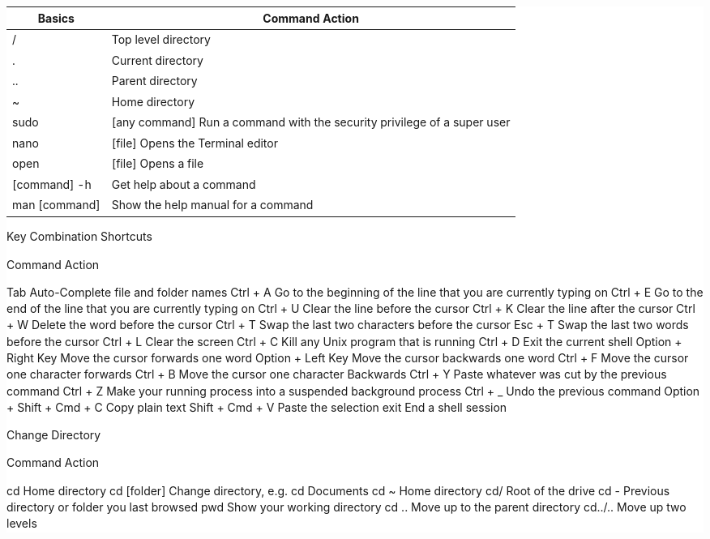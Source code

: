 | Basics        | Command Action                                                          |
| ------------- | ----------------------------------------------------------------------- |
| /             | Top level directory                                                     |
| .             | Current directory                                                       |
| ..            | Parent directory                                                        |
| ~             | Home directory                                                          |
| sudo          | [any command] Run a command with the security privilege of a super user |
| nano          | [file] Opens the Terminal editor                                        |
| open          | [file] Opens a file                                                     |
| [command] -h  | Get help about a command                                                |
| man [command] | Show the help manual for a command                                      |

Key Combination Shortcuts

Command Action

Tab Auto-Complete file and folder names
Ctrl + A Go to the beginning of the line that you are currently typing on
Ctrl + E Go to the end of the line that you are currently typing on
Ctrl + U Clear the line before the cursor
Ctrl + K Clear the line after the cursor
Ctrl + W Delete the word before the cursor
Ctrl + T Swap the last two characters before the cursor
Esc + T Swap the last two words before the cursor
Ctrl + L Clear the screen
Ctrl + C Kill any Unix program that is running
Ctrl + D Exit the current shell
Option + Right Key Move the cursor forwards one word
Option + Left Key Move the cursor backwards one word
Ctrl + F Move the cursor one character forwards
Ctrl + B Move the cursor one character Backwards
Ctrl + Y Paste whatever was cut by the previous command
Ctrl + Z Make your running process into a suspended background process
Ctrl + \_ Undo the previous command
Option + Shift + Cmd + C Copy plain text
Shift + Cmd + V Paste the selection
exit End a shell session

Change Directory

Command Action

cd Home directory
cd [folder] Change directory, e.g. cd Documents
cd ~ Home directory
cd/ Root of the drive
cd - Previous directory or folder you last browsed
pwd Show your working directory
cd .. Move up to the parent directory
cd../.. Move up two levels
